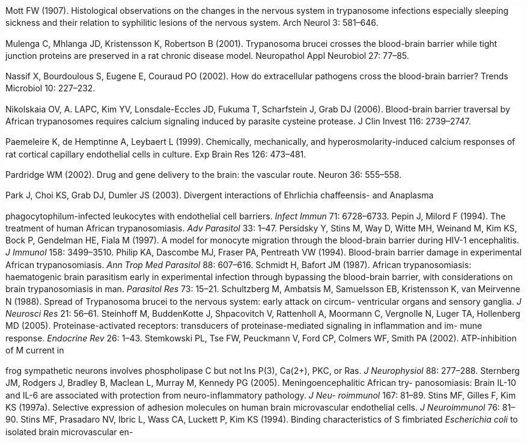 Mott FW (1907). Histological observations on the changes in the nervous system in trypanosome infections especially sleeping sickness and their relation to syphilitic lesions of the nervous system. Arch Neurol 3: 581–646.

Mulenga C, Mhlanga JD, Kristensson K, Robertson B (2001). Trypanosoma brucei crosses the blood-brain barrier while tight junction proteins are preserved in a rat chronic disease model. Neuropathol Appl Neurobiol 27: 77–85.

Nassif X, Bourdoulous S, Eugene E, Couraud PO (2002). How do extracellular pathogens cross the blood-brain barrier? Trends Microbiol 10: 227–232.

Nikolskaia OV, A. LAPC, Kim YV, Lonsdale-Eccles JD, Fukuma T, Scharfstein J, Grab DJ (2006). Blood-brain barrier traversal by African trypanosomes requires calcium signaling induced by parasite cysteine protease. J Clin Invest 116: 2739–2747.

Paemeleire K, de Hemptinne A, Leybaert L (1999). Chemically, mechanically, and hyperosmolarity-induced calcium responses of rat cortical capillary endothelial cells in culture. Exp Brain Res 126: 473–481.

Pardridge WM (2002). Drug and gene delivery to the brain: the vascular route. Neuron 36: 555–558.

Park J, Choi KS, Grab DJ, Dumler JS (2003). Divergent interactions of Ehrlichia chaffeensis- and Anaplasma

phagocytophilum-infected leukocytes with endothelial
cell barriers. *Infect Immun* 71: 6728–6733.
Pepin J, Milord F (1994). The treatment of human African
trypanosomiasis. *Adv Parasitol* 33: 1–47.
Persidsky Y, Stins M, Way D, Witte MH, Weinand M, Kim
KS, Bock P, Gendelman HE, Fiala M (1997). A model for
monocyte migration through the blood-brain barrier
during HIV-1 encephalitis. *J Immunol* 158: 3499–3510.
Philip KA, Dascombe MJ, Fraser PA, Pentreath VW (1994).
Blood-brain barrier damage in experimental African
trypanosomiasis. *Ann Trop Med Parasitol* 88: 607–616.
Schmidt H, Bafort JM (1987). African trypanosomiasis:
haematogenic brain parasitism early in experimental
infection through bypassing the blood-brain barrier,
with considerations on brain trypanosomiasis in man.
*Parasitol Res* 73: 15–21.
Schultzberg M, Ambatsis M, Samuelsson EB, Kristensson
K, van Meirvenne N (1988). Spread of Trypanosoma
brucei to the nervous system: early attack on circum-
ventricular organs and sensory ganglia. *J Neurosci Res*
21: 56–61.
Steinhoff M, BuddenKotte J, Shpacovitch V, Rattenholl A,
Moormann C, Vergnolle N, Luger TA, Hollenberg MD
(2005). Proteinase-activated receptors: transducers of
proteinase-mediated signaling in inflammation and im-
mune response. *Endocrine Rev* 26: 1–43.
Stemkowski PL, Tse FW, Peuckmann V, Ford CP, Colmers
WF, Smith PA (2002). ATP-inhibition of M current in

frog sympathetic neurons involves phospholipase C but
not Ins P(3), Ca(2+), PKC, or Ras. *J Neurophysiol* 88:
277–288.
Sternberg JM, Rodgers J, Bradley B, Maclean L, Murray M,
Kennedy PG (2005). Meningoencephalitic African try-
panosomiasis: Brain IL-10 and IL-6 are associated with
protection from neuro-inflammatory pathology. *J Neu-
roimmunol* 167: 81–89.
Stins MF, Gilles F, Kim KS (1997a). Selective expression of
adhesion molecules on human brain microvascular
endothelial cells. *J Neuroimmunol* 76: 81–90.
Stins MF, Prasadaro NV, Ibric L, Wass CA, Luckett P, Kim
KS (1994). Binding characteristics of S fimbriated
*Escherichia coli* to isolated brain microvascular en-